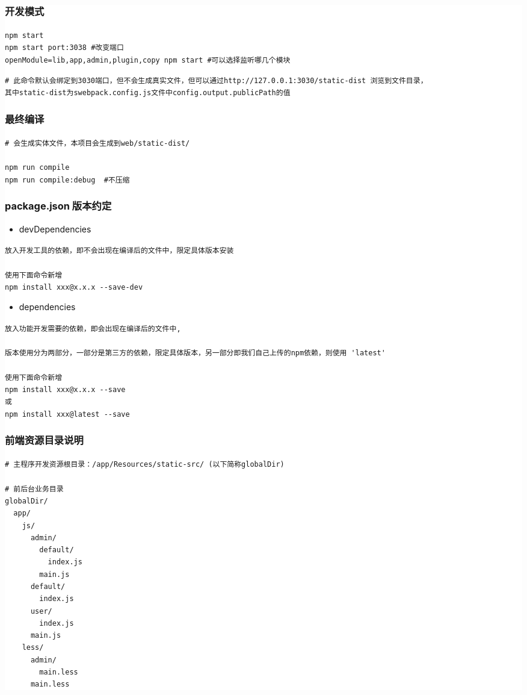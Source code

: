 ### 开发模式

```
npm start
npm start port:3038 #改变端口
openModule=lib,app,admin,plugin,copy npm start #可以选择监听哪几个模块
```

```
# 此命令默认会绑定到3030端口，但不会生成真实文件，但可以通过http://127.0.0.1:3030/static-dist 浏览到文件目录，
其中static-dist为swebpack.config.js文件中config.output.publicPath的值
```

### 最终编译

```
# 会生成实体文件，本项目会生成到web/static-dist/

npm run compile
npm run compile:debug  #不压缩
```

### package.json 版本约定

* devDependencies

```
放入开发工具的依赖，即不会出现在编译后的文件中，限定具体版本安装

使用下面命令新增
npm install xxx@x.x.x --save-dev 
```

* dependencies

```
放入功能开发需要的依赖，即会出现在编译后的文件中,

版本使用分为两部分，一部分是第三方的依赖，限定具体版本，另一部分即我们自己上传的npm依赖，则使用 'latest'

使用下面命令新增
npm install xxx@x.x.x --save 
或
npm install xxx@latest --save
```

### 前端资源目录说明

```
# 主程序开发资源根目录：/app/Resources/static-src/ (以下简称globalDir)

# 前后台业务目录
globalDir/
  app/
    js/
      admin/
        default/
          index.js
        main.js
      default/
        index.js
      user/
        index.js
      main.js
    less/
      admin/
        main.less
      main.less
```